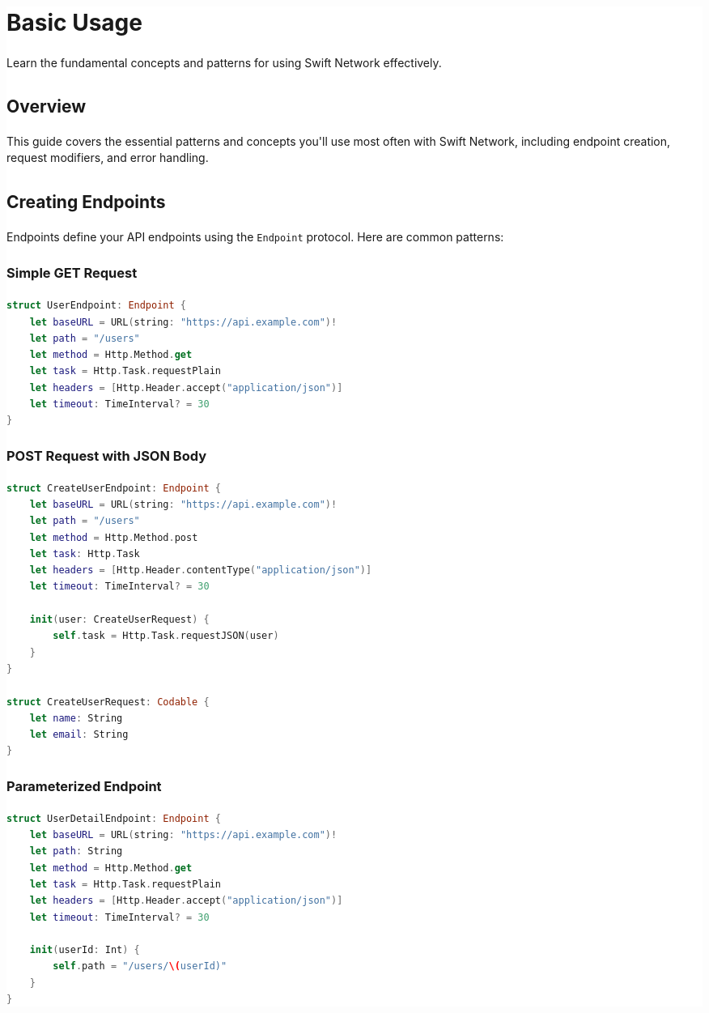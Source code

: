 # Basic Usage

Learn the fundamental concepts and patterns for using Swift Network effectively.

## Overview

This guide covers the essential patterns and concepts you'll use most often with Swift Network, including endpoint creation, request modifiers, and error handling.

## Creating Endpoints

Endpoints define your API endpoints using the `Endpoint` protocol. Here are common patterns:

### Simple GET Request

```swift
struct UserEndpoint: Endpoint {
    let baseURL = URL(string: "https://api.example.com")!
    let path = "/users"
    let method = Http.Method.get
    let task = Http.Task.requestPlain
    let headers = [Http.Header.accept("application/json")]
    let timeout: TimeInterval? = 30
}
```

### POST Request with JSON Body

```swift
struct CreateUserEndpoint: Endpoint {
    let baseURL = URL(string: "https://api.example.com")!
    let path = "/users"
    let method = Http.Method.post
    let task: Http.Task
    let headers = [Http.Header.contentType("application/json")]
    let timeout: TimeInterval? = 30
    
    init(user: CreateUserRequest) {
        self.task = Http.Task.requestJSON(user)
    }
}

struct CreateUserRequest: Codable {
    let name: String
    let email: String
}
```

### Parameterized Endpoint

```swift
struct UserDetailEndpoint: Endpoint {
    let baseURL = URL(string: "https://api.example.com")!
    let path: String
    let method = Http.Method.get
    let task = Http.Task.requestPlain
    let headers = [Http.Header.accept("application/json")]
    let timeout: TimeInterval? = 30
    
    init(userId: Int) {
        self.path = "/users/\(userId)"
    }
}
```